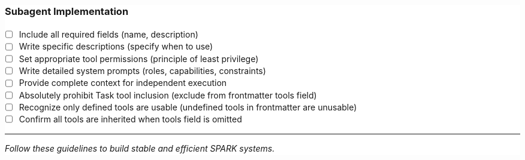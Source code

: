 ### Subagent Implementation
- [ ] Include all required fields (name, description)
- [ ] Write specific descriptions (specify when to use)
- [ ] Set appropriate tool permissions (principle of least privilege)
- [ ] Write detailed system prompts (roles, capabilities, constraints)
- [ ] Provide complete context for independent execution
- [ ] Absolutely prohibit Task tool inclusion (exclude from frontmatter tools field)
- [ ] Recognize only defined tools are usable (undefined tools in frontmatter are unusable)
- [ ] Confirm all tools are inherited when tools field is omitted

---

*Follow these guidelines to build stable and efficient SPARK systems.*